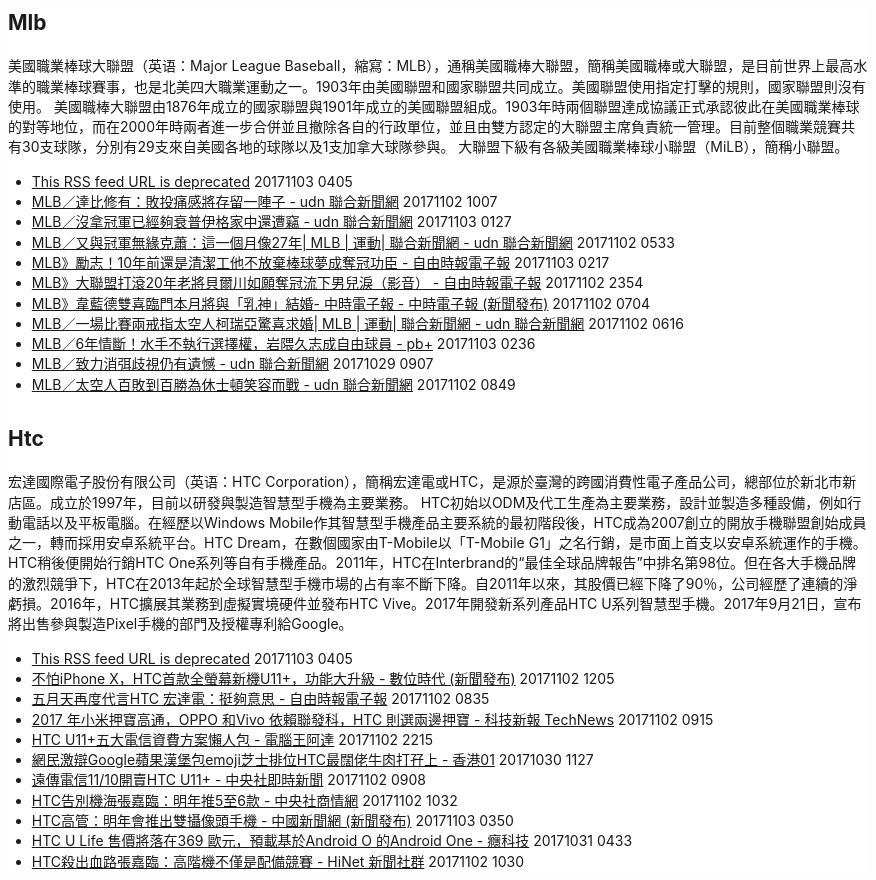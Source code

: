 ## Mlb

美國職業棒球大聯盟（英语：Major League Baseball，縮寫：MLB），通稱美國職棒大聯盟，簡稱美國職棒或大聯盟，是目前世界上最高水準的職業棒球賽事，也是北美四大職業運動之一。1903年由美國聯盟和國家聯盟共同成立。美國聯盟使用指定打擊的規則，國家聯盟則沒有使用。
美國職棒大聯盟由1876年成立的國家聯盟與1901年成立的美國聯盟組成。1903年時兩個聯盟達成協議正式承認彼此在美國職業棒球的對等地位，而在2000年時兩者進一步合併並且撤除各自的行政單位，並且由雙方認定的大聯盟主席負責統一管理。目前整個職業競賽共有30支球隊，分別有29支來自美國各地的球隊以及1支加拿大球隊參與。
大聯盟下級有各級美國職業棒球小聯盟（MiLB），簡稱小聯盟。
- [This RSS feed URL is deprecated](0 "This RSS feed URL is deprecated") 20171103 0405
- [MLB／達比修有：敗投痛感將存留一陣子 - udn 聯合新聞網](https://udn.com/news/story/6999/2794262 "MLB／達比修有：敗投痛感將存留一陣子 - udn 聯合新聞網") 20171102 1007
- [MLB／沒拿冠軍已經夠衰普伊格家中還遭竊 - udn 聯合新聞網](https://udn.com/news/story/6999/2795281?from=udn-catelistnews_ch2 "MLB／沒拿冠軍已經夠衰普伊格家中還遭竊 - udn 聯合新聞網") 20171103 0127
- [MLB／又與冠軍無緣克蕭：這一個月像27年| MLB | 運動| 聯合新聞網 - udn 聯合新聞網](https://udn.com/news/story/6999/2793539 "MLB／又與冠軍無緣克蕭：這一個月像27年| MLB | 運動| 聯合新聞網 - udn 聯合新聞網") 20171102 0533
- [MLB》勵志！10年前還是清潔工他不放棄棒球夢成奪冠功臣 - 自由時報電子報](http://sports.ltn.com.tw/news/breakingnews/2242003 "MLB》勵志！10年前還是清潔工他不放棄棒球夢成奪冠功臣 - 自由時報電子報") 20171103 0217
- [MLB》大聯盟打滾20年老將貝爾川如願奪冠流下男兒淚（影音） - 自由時報電子報](http://sports.ltn.com.tw/news/breakingnews/2241921 "MLB》大聯盟打滾20年老將貝爾川如願奪冠流下男兒淚（影音） - 自由時報電子報") 20171102 2354
- [MLB》韋藍德雙喜臨門本月將與「乳神」結婚- 中時電子報 - 中時電子報 (新聞發布)](http://www.chinatimes.com/realtimenews/20171102003418-260403 "MLB》韋藍德雙喜臨門本月將與「乳神」結婚- 中時電子報 - 中時電子報 (新聞發布)") 20171102 0704
- [MLB／一場比賽兩戒指太空人柯瑞亞驚喜求婚| MLB | 運動| 聯合新聞網 - udn 聯合新聞網](https://udn.com/news/story/6999/2793633?from=udn-catebreaknews_ch2 "MLB／一場比賽兩戒指太空人柯瑞亞驚喜求婚| MLB | 運動| 聯合新聞網 - udn 聯合新聞網") 20171102 0616
- [MLB／6年情斷！水手不執行選擇權，岩隈久志成自由球員 - pb+](http://media.pbplus.me/30874 "MLB／6年情斷！水手不執行選擇權，岩隈久志成自由球員 - pb+") 20171103 0236
- [MLB／致力消弭歧視仍有遺憾 - udn 聯合新聞網](https://udn.com/news/story/6999/2785554 "MLB／致力消弭歧視仍有遺憾 - udn 聯合新聞網") 20171029 0907
- [MLB／太空人百敗到百勝為休士頓笑容而戰 - udn 聯合新聞網](https://udn.com/news/story/6999/2794005 "MLB／太空人百敗到百勝為休士頓笑容而戰 - udn 聯合新聞網") 20171102 0849

## Htc

宏達國際電子股份有限公司（英语：HTC Corporation），簡稱宏達電或HTC，是源於臺灣的跨國消費性電子產品公司，總部位於新北市新店區。成立於1997年，目前以研發與製造智慧型手機為主要業務。
HTC初始以ODM及代工生產為主要業務，設計並製造多種設備，例如行動電話以及平板電腦。在經歷以Windows Mobile作其智慧型手機產品主要系統的最初階段後，HTC成為2007創立的開放手機聯盟創始成員之一，轉而採用安卓系統平台。HTC Dream，在數個國家由T-Mobile以「T-Mobile G1」之名行銷，是市面上首支以安卓系統運作的手機。HTC稍後便開始行銷HTC One系列等自有手機產品。2011年，HTC在Interbrand的“最佳全球品牌報告”中排名第98位。但在各大手機品牌的激烈競爭下，HTC在2013年起於全球智慧型手機市場的占有率不斷下降。自2011年以來，其股價已經下降了90％，公司經歷了連續的淨虧損。2016年，HTC擴展其業務到虛擬實境硬件並發布HTC Vive。2017年開發新系列產品HTC U系列智慧型手機。2017年9月21日，宣布將出售參與製造Pixel手機的部門及授權專利給Google。
- [This RSS feed URL is deprecated](0 "This RSS feed URL is deprecated") 20171103 0405
- [不怕iPhone X，HTC首款全螢幕新機U11+，功能大升級 - 數位時代 (新聞發布)](https://www.bnext.com.tw/article/46842/htc-announces-new-flagship-phone-u11+ "不怕iPhone X，HTC首款全螢幕新機U11+，功能大升級 - 數位時代 (新聞發布)") 20171102 1205
- [五月天再度代言HTC 宏達電：挺夠意思 - 自由時報電子報](http://news.ltn.com.tw/news/business/breakingnews/2241338 "五月天再度代言HTC 宏達電：挺夠意思 - 自由時報電子報") 20171102 0835
- [2017 年小米押寶高通，OPPO 和Vivo 依賴聯發科，HTC 則選兩邊押寶 - 科技新報 TechNews](http://finance.technews.tw/2017/11/02/qualcomm-vs-mtk/ "2017 年小米押寶高通，OPPO 和Vivo 依賴聯發科，HTC 則選兩邊押寶 - 科技新報 TechNews") 20171102 0915
- [HTC U11+五大電信資費方案懶人包 - 電腦王阿達](https://www.kocpc.com.tw/archives/170304 "HTC U11+五大電信資費方案懶人包 - 電腦王阿達") 20171102 2215
- [網民激辯Google蘋果漢堡包emoji芝士排位HTC最闊佬牛肉打孖上 - 香港01](https://www.hk01.com/%E7%86%B1%E8%A9%B1/129491/%E7%B6%B2%E6%B0%91%E6%BF%80%E8%BE%AFGoogle%E8%98%8B%E6%9E%9C%E6%BC%A2%E5%A0%A1%E5%8C%85emoji%E8%8A%9D%E5%A3%AB%E6%8E%92%E4%BD%8D-HTC%E6%9C%80%E9%97%8A%E4%BD%AC%E7%89%9B%E8%82%89%E6%89%93%E5%AD%96%E4%B8%8A "網民激辯Google蘋果漢堡包emoji芝士排位HTC最闊佬牛肉打孖上 - 香港01") 20171030 1127
- [遠傳電信11/10開賣HTC U11+ - 中央社即時新聞](http://www.cna.com.tw/postwrite/Detail/223218.aspx "遠傳電信11/10開賣HTC U11+ - 中央社即時新聞") 20171102 0908
- [HTC告別機海張嘉臨：明年推5至6款 - 中央社商情網](http://www.cnabc.com/news/topnews/201711020029.aspx "HTC告別機海張嘉臨：明年推5至6款 - 中央社商情網") 20171102 1032
- [HTC高管：明年會推出雙攝像頭手機 - 中國新聞網 (新聞發布)](https://www.xcnnews.com/kj/1726821.html "HTC高管：明年會推出雙攝像頭手機 - 中國新聞網 (新聞發布)") 20171103 0350
- [HTC U Life 售價將落在369 歐元，預載基於Android O 的Android One - 癮科技](https://www.cool3c.com/article/130412 "HTC U Life 售價將落在369 歐元，預載基於Android O 的Android One - 癮科技") 20171031 0433
- [HTC殺出血路張嘉臨：高階機不僅是配備競賽 - HiNet 新聞社群](https://times.hinet.net/news/20924421 "HTC殺出血路張嘉臨：高階機不僅是配備競賽 - HiNet 新聞社群") 20171102 1030
